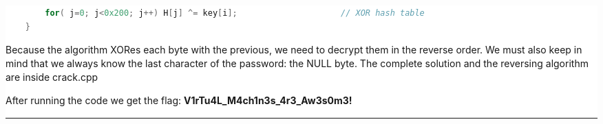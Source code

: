 ```c
        for( j=0; j<0x200; j++) H[j] ^= key[i];                     // XOR hash table
    }
```

Because the algorithm XORes each byte with the previous, we need to decrypt them in the 
reverse order. We must also keep in mind that we always know the last character of the 
password: the NULL byte. The complete solution and the reversing algorithm are inside 
crack.cpp

After running the code we get the flag: **V1rTu4L_M4ch1n3s_4r3_Aw3s0m3!**

___
